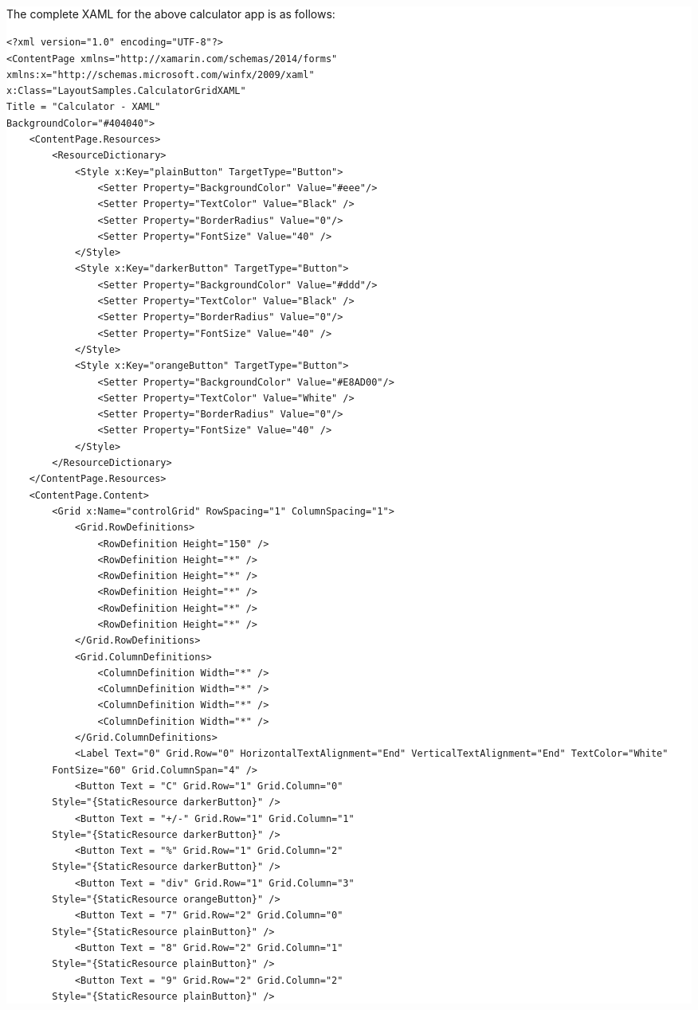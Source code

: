The complete XAML for the above calculator app is as follows:

```xaml
<?xml version="1.0" encoding="UTF-8"?>
<ContentPage xmlns="http://xamarin.com/schemas/2014/forms"
xmlns:x="http://schemas.microsoft.com/winfx/2009/xaml"
x:Class="LayoutSamples.CalculatorGridXAML"
Title = "Calculator - XAML"
BackgroundColor="#404040">
	<ContentPage.Resources>
        <ResourceDictionary>
            <Style x:Key="plainButton" TargetType="Button">
                <Setter Property="BackgroundColor" Value="#eee"/>
                <Setter Property="TextColor" Value="Black" />
                <Setter Property="BorderRadius" Value="0"/>
                <Setter Property="FontSize" Value="40" />
            </Style>
            <Style x:Key="darkerButton" TargetType="Button">
                <Setter Property="BackgroundColor" Value="#ddd"/>
                <Setter Property="TextColor" Value="Black" />
                <Setter Property="BorderRadius" Value="0"/>
                <Setter Property="FontSize" Value="40" />
            </Style>
            <Style x:Key="orangeButton" TargetType="Button">
                <Setter Property="BackgroundColor" Value="#E8AD00"/>
                <Setter Property="TextColor" Value="White" />
                <Setter Property="BorderRadius" Value="0"/>
                <Setter Property="FontSize" Value="40" />
            </Style>
        </ResourceDictionary>
    </ContentPage.Resources>
	<ContentPage.Content>
		<Grid x:Name="controlGrid" RowSpacing="1" ColumnSpacing="1">
			<Grid.RowDefinitions>
				<RowDefinition Height="150" />
				<RowDefinition Height="*" />
				<RowDefinition Height="*" />
				<RowDefinition Height="*" />
				<RowDefinition Height="*" />
				<RowDefinition Height="*" />
			</Grid.RowDefinitions>
			<Grid.ColumnDefinitions>
				<ColumnDefinition Width="*" />
				<ColumnDefinition Width="*" />
				<ColumnDefinition Width="*" />
				<ColumnDefinition Width="*" />
			</Grid.ColumnDefinitions>
			<Label Text="0" Grid.Row="0" HorizontalTextAlignment="End" VerticalTextAlignment="End" TextColor="White"
        FontSize="60" Grid.ColumnSpan="4" />
			<Button Text = "C" Grid.Row="1" Grid.Column="0"
        Style="{StaticResource darkerButton}" />
			<Button Text = "+/-" Grid.Row="1" Grid.Column="1"
        Style="{StaticResource darkerButton}" />
			<Button Text = "%" Grid.Row="1" Grid.Column="2"
        Style="{StaticResource darkerButton}" />
			<Button Text = "div" Grid.Row="1" Grid.Column="3"
        Style="{StaticResource orangeButton}" />
			<Button Text = "7" Grid.Row="2" Grid.Column="0"
        Style="{StaticResource plainButton}" />
			<Button Text = "8" Grid.Row="2" Grid.Column="1"
        Style="{StaticResource plainButton}" />
			<Button Text = "9" Grid.Row="2" Grid.Column="2"
        Style="{StaticResource plainButton}" />
```